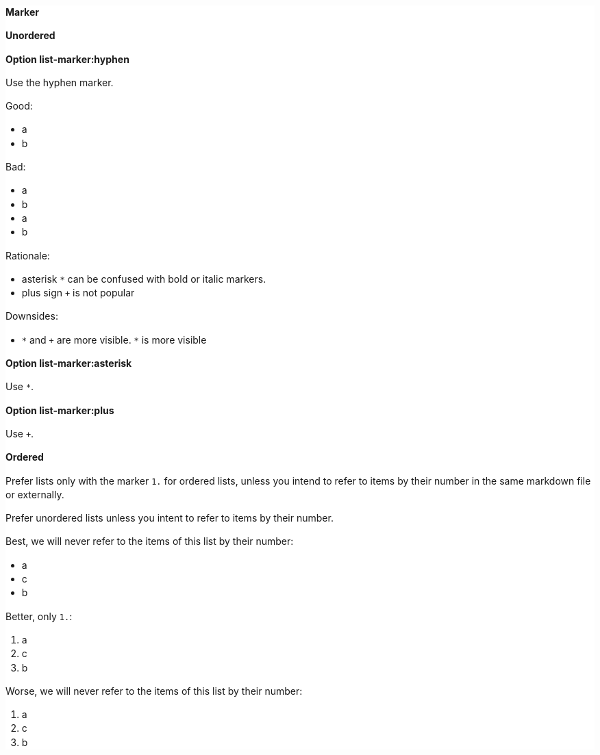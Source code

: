 **Marker**

**Unordered**

**Option list-marker:hyphen**

Use the hyphen marker.

Good:

* a
* b

Bad:

* a
* b
* a
* b

Rationale:

* asterisk `*` can be confused with bold or italic markers.
* plus sign `+` is not popular

Downsides:

* `*` and `+` are more visible. `*` is more visible

**Option list-marker:asterisk**

Use `*`.

**Option list-marker:plus**

Use `+`.

**Ordered**

Prefer lists only with the marker `1.` for ordered lists, unless you intend to refer to items by their number in the same markdown file or externally.

Prefer unordered lists unless you intent to refer to items by their number.

Best, we will never refer to the items of this list by their number:

* a
* c
* b

Better, only `1.`:

1. a
2. c
3. b

Worse, we will never refer to the items of this list by their number:

1. a
2. c
3. b

